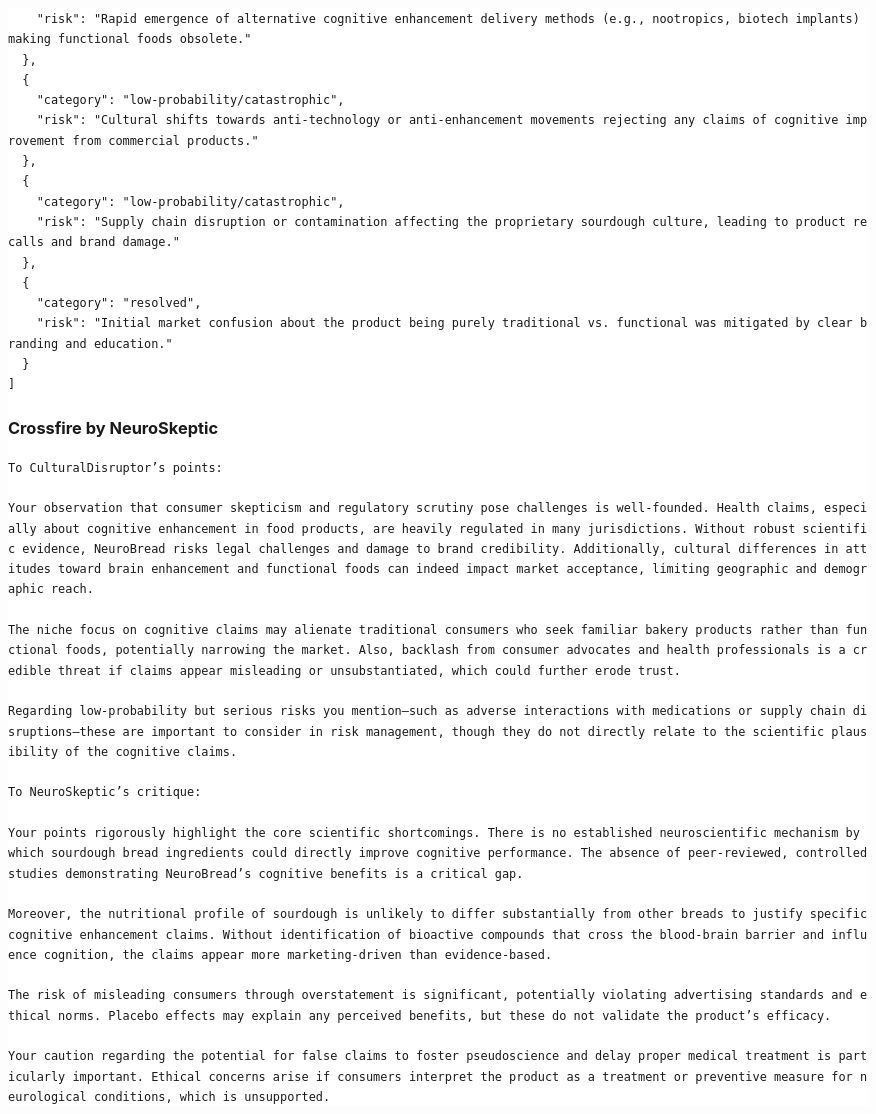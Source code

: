 ```
    "risk": "Rapid emergence of alternative cognitive enhancement delivery methods (e.g., nootropics, biotech implants) making functional foods obsolete."
  },
  {
    "category": "low-probability/catastrophic",
    "risk": "Cultural shifts towards anti-technology or anti-enhancement movements rejecting any claims of cognitive improvement from commercial products."
  },
  {
    "category": "low-probability/catastrophic",
    "risk": "Supply chain disruption or contamination affecting the proprietary sourdough culture, leading to product recalls and brand damage."
  },
  {
    "category": "resolved",
    "risk": "Initial market confusion about the product being purely traditional vs. functional was mitigated by clear branding and education."
  }
]
```

### Crossfire by NeuroSkeptic

```
To CulturalDisruptor’s points:

Your observation that consumer skepticism and regulatory scrutiny pose challenges is well-founded. Health claims, especially about cognitive enhancement in food products, are heavily regulated in many jurisdictions. Without robust scientific evidence, NeuroBread risks legal challenges and damage to brand credibility. Additionally, cultural differences in attitudes toward brain enhancement and functional foods can indeed impact market acceptance, limiting geographic and demographic reach.

The niche focus on cognitive claims may alienate traditional consumers who seek familiar bakery products rather than functional foods, potentially narrowing the market. Also, backlash from consumer advocates and health professionals is a credible threat if claims appear misleading or unsubstantiated, which could further erode trust.

Regarding low-probability but serious risks you mention—such as adverse interactions with medications or supply chain disruptions—these are important to consider in risk management, though they do not directly relate to the scientific plausibility of the cognitive claims.

To NeuroSkeptic’s critique:

Your points rigorously highlight the core scientific shortcomings. There is no established neuroscientific mechanism by which sourdough bread ingredients could directly improve cognitive performance. The absence of peer-reviewed, controlled studies demonstrating NeuroBread’s cognitive benefits is a critical gap.

Moreover, the nutritional profile of sourdough is unlikely to differ substantially from other breads to justify specific cognitive enhancement claims. Without identification of bioactive compounds that cross the blood-brain barrier and influence cognition, the claims appear more marketing-driven than evidence-based.

The risk of misleading consumers through overstatement is significant, potentially violating advertising standards and ethical norms. Placebo effects may explain any perceived benefits, but these do not validate the product’s efficacy.

Your caution regarding the potential for false claims to foster pseudoscience and delay proper medical treatment is particularly important. Ethical concerns arise if consumers interpret the product as a treatment or preventive measure for neurological conditions, which is unsupported.

```
